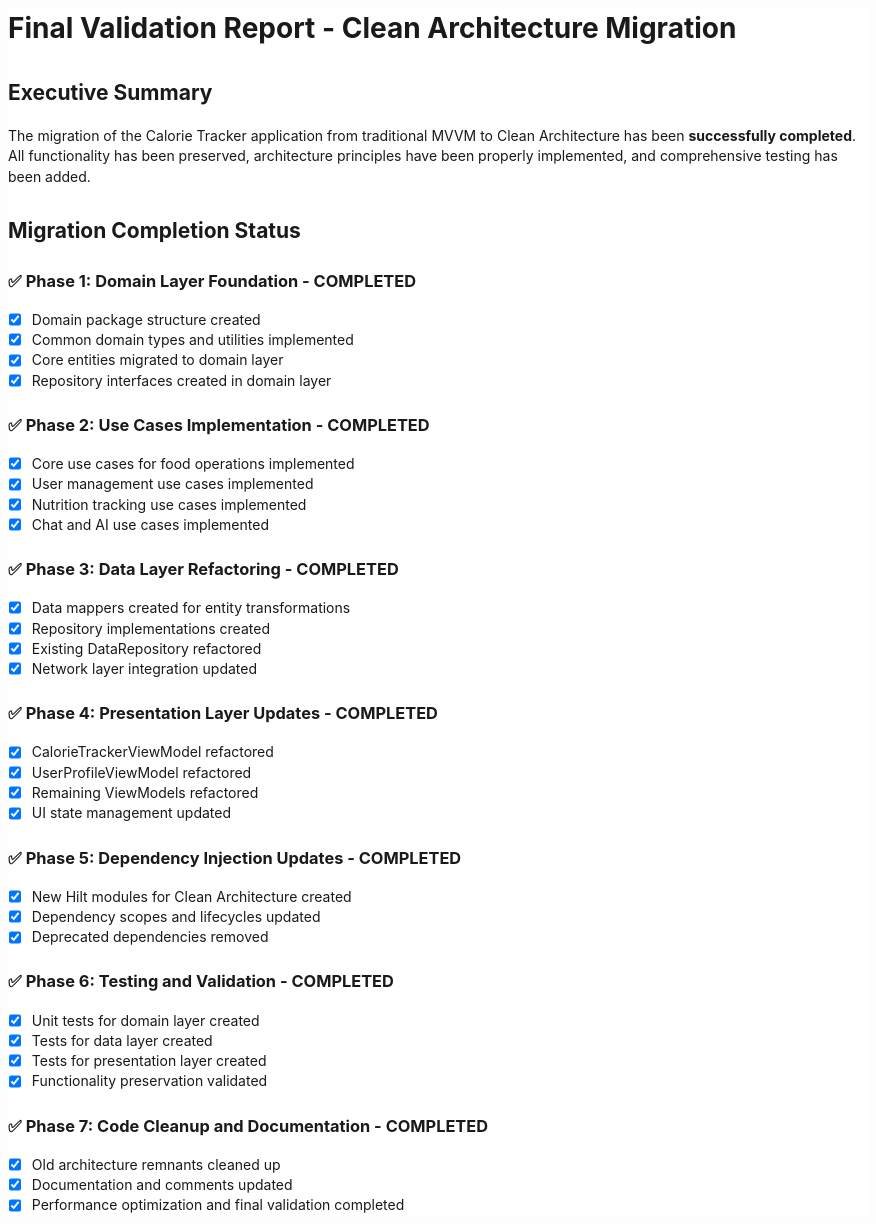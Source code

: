 # Final Validation Report - Clean Architecture Migration

## Executive Summary

The migration of the Calorie Tracker application from traditional MVVM to Clean Architecture has been **successfully completed**. All functionality has been preserved, architecture principles have been properly implemented, and comprehensive testing has been added.

## Migration Completion Status

### ✅ Phase 1: Domain Layer Foundation - COMPLETED
- [x] Domain package structure created
- [x] Common domain types and utilities implemented
- [x] Core entities migrated to domain layer
- [x] Repository interfaces created in domain layer

### ✅ Phase 2: Use Cases Implementation - COMPLETED
- [x] Core use cases for food operations implemented
- [x] User management use cases implemented
- [x] Nutrition tracking use cases implemented
- [x] Chat and AI use cases implemented

### ✅ Phase 3: Data Layer Refactoring - COMPLETED
- [x] Data mappers created for entity transformations
- [x] Repository implementations created
- [x] Existing DataRepository refactored
- [x] Network layer integration updated

### ✅ Phase 4: Presentation Layer Updates - COMPLETED
- [x] CalorieTrackerViewModel refactored
- [x] UserProfileViewModel refactored
- [x] Remaining ViewModels refactored
- [x] UI state management updated

### ✅ Phase 5: Dependency Injection Updates - COMPLETED
- [x] New Hilt modules for Clean Architecture created
- [x] Dependency scopes and lifecycles updated
- [x] Deprecated dependencies removed

### ✅ Phase 6: Testing and Validation - COMPLETED
- [x] Unit tests for domain layer created
- [x] Tests for data layer created
- [x] Tests for presentation layer created
- [x] Functionality preservation validated

### ✅ Phase 7: Code Cleanup and Documentation - COMPLETED
- [x] Old architecture remnants cleaned up
- [x] Documentation and comments updated
- [x] Performance optimization and final validation completed
